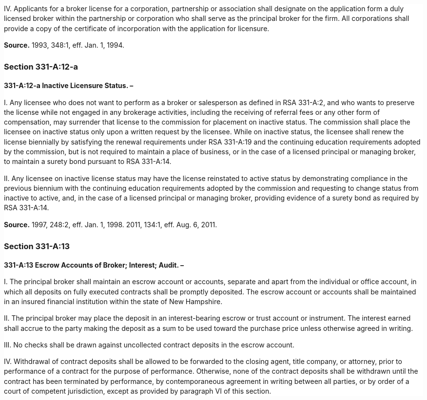  IV. Applicants for a broker license for a corporation, partnership
or association shall designate on the application form a duly licensed
broker within the partnership or corporation who shall serve as the
principal broker for the firm. All corporations shall provide a copy of
the certificate of incorporation with the application for licensure.

**Source.** 1993, 348:1, eff. Jan. 1, 1994.

### Section 331-A:12-a

 **331-A:12-a Inactive Licensure Status. –**
                                             
 I. Any licensee who does not want to perform as a broker or
salesperson as defined in RSA 331-A:2, and who wants to preserve the
license while not engaged in any brokerage activities, including the
receiving of referral fees or any other form of compensation, may
surrender that license to the commission for placement on inactive
status. The commission shall place the licensee on inactive status only
upon a written request by the licensee. While on inactive status, the
licensee shall renew the license biennially by satisfying the renewal
requirements under RSA 331-A:19 and the continuing education
requirements adopted by the commission, but is not required to maintain
a place of business, or in the case of a licensed principal or managing
broker, to maintain a surety bond pursuant to RSA 331-A:14.
                                             
 II. Any licensee on inactive license status may have the license
reinstated to active status by demonstrating compliance in the previous
biennium with the continuing education requirements adopted by the
commission and requesting to change status from inactive to active, and,
in the case of a licensed principal or managing broker, providing
evidence of a surety bond as required by RSA 331-A:14.

**Source.** 1997, 248:2, eff. Jan. 1, 1998. 2011, 134:1, eff. Aug. 6,
2011.

### Section 331-A:13

 **331-A:13 Escrow Accounts of Broker; Interest; Audit. –**
                                             
 I. The principal broker shall maintain an escrow account or
accounts, separate and apart from the individual or office account, in
which all deposits on fully executed contracts shall be promptly
deposited. The escrow account or accounts shall be maintained in an
insured financial institution within the state of New Hampshire.
                                             
 II. The principal broker may place the deposit in an
interest-bearing escrow or trust account or instrument. The interest
earned shall accrue to the party making the deposit as a sum to be used
toward the purchase price unless otherwise agreed in writing.
                                             
 III. No checks shall be drawn against uncollected contract deposits
in the escrow account.
                                             
 IV. Withdrawal of contract deposits shall be allowed to be forwarded
to the closing agent, title company, or attorney, prior to performance
of a contract for the purpose of performance. Otherwise, none of the
contract deposits shall be withdrawn until the contract has been
terminated by performance, by contemporaneous agreement in writing
between all parties, or by order of a court of competent jurisdiction,
except as provided by paragraph VI of this section.
                                             